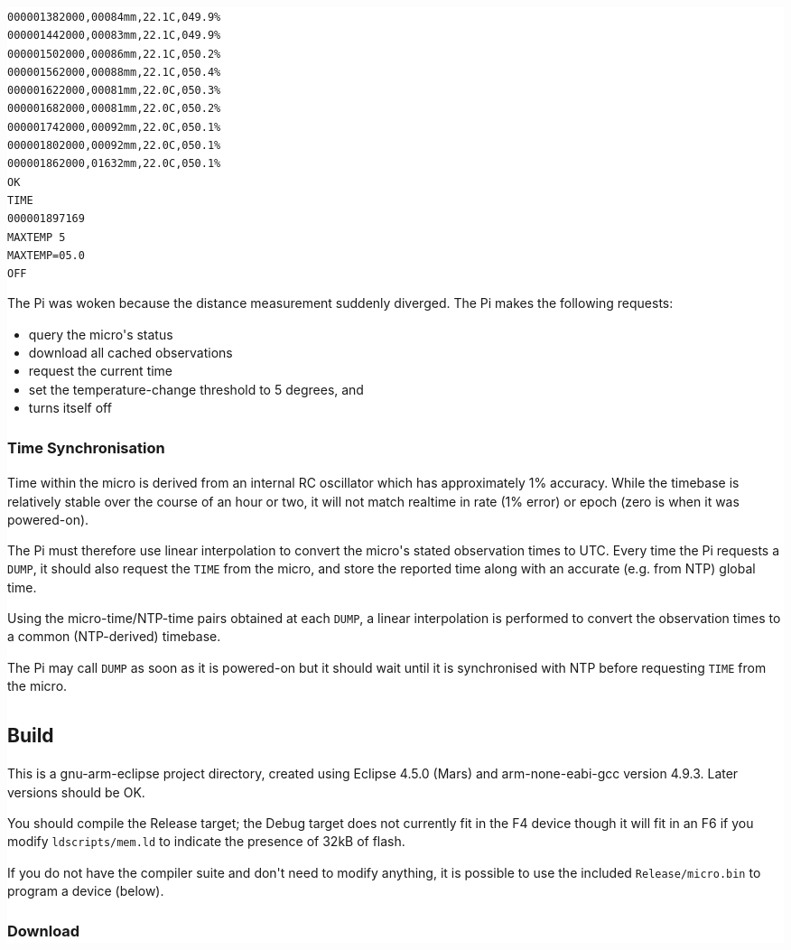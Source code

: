 ```
000001382000,00084mm,22.1C,049.9%
000001442000,00083mm,22.1C,049.9%
000001502000,00086mm,22.1C,050.2%
000001562000,00088mm,22.1C,050.4%
000001622000,00081mm,22.0C,050.3%
000001682000,00081mm,22.0C,050.2%
000001742000,00092mm,22.0C,050.1%
000001802000,00092mm,22.0C,050.1%
000001862000,01632mm,22.0C,050.1%
OK
TIME
000001897169
MAXTEMP 5
MAXTEMP=05.0
OFF
```

The Pi was woken because the distance measurement suddenly diverged.  The Pi makes the following requests:
- query the micro's status
- download all cached observations
- request the current time
- set the temperature-change threshold to 5 degrees, and
- turns itself off

### Time Synchronisation

Time within the micro is derived from an internal RC oscillator which has approximately 1% accuracy.  While the timebase is relatively stable over the course of an hour or two, it will not match realtime in rate (1% error) or epoch (zero is when it was powered-on).

The Pi must therefore use linear interpolation to convert the micro's stated observation times to UTC.  Every time the Pi requests a `DUMP`, it should also request the `TIME` from the micro, and store the reported time along with an accurate (e.g. from NTP) global time.

Using the micro-time/NTP-time pairs obtained at each `DUMP`, a linear interpolation is performed to convert the observation times to a common (NTP-derived) timebase.

The Pi may call `DUMP` as soon as it is powered-on but it should wait until it is synchronised with NTP before requesting `TIME` from the micro.

## Build

This is a gnu-arm-eclipse project directory, created using Eclipse 4.5.0 (Mars) and arm-none-eabi-gcc version 4.9.3.  Later versions should be OK.

You should compile the Release target; the Debug target does not currently fit in the F4 device though it will fit in an F6 if you modify `ldscripts/mem.ld` to indicate the presence of 32kB of flash.

If you do not have the compiler suite and don't need to modify anything, it is possible to use the included `Release/micro.bin` to program a device (below).

### Download
